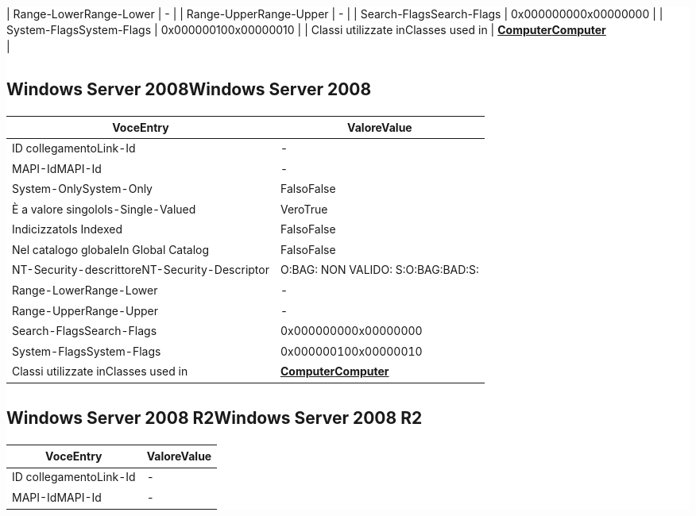 | <span data-ttu-id="e48fc-191">Range-Lower</span><span class="sxs-lookup"><span data-stu-id="e48fc-191">Range-Lower</span></span>            | \-                                        |
| <span data-ttu-id="e48fc-192">Range-Upper</span><span class="sxs-lookup"><span data-stu-id="e48fc-192">Range-Upper</span></span>            | \-                                        |
| <span data-ttu-id="e48fc-193">Search-Flags</span><span class="sxs-lookup"><span data-stu-id="e48fc-193">Search-Flags</span></span>           | <span data-ttu-id="e48fc-194">0x00000000</span><span class="sxs-lookup"><span data-stu-id="e48fc-194">0x00000000</span></span>                                |
| <span data-ttu-id="e48fc-195">System-Flags</span><span class="sxs-lookup"><span data-stu-id="e48fc-195">System-Flags</span></span>           | <span data-ttu-id="e48fc-196">0x00000010</span><span class="sxs-lookup"><span data-stu-id="e48fc-196">0x00000010</span></span>                                |
| <span data-ttu-id="e48fc-197">Classi utilizzate in</span><span class="sxs-lookup"><span data-stu-id="e48fc-197">Classes used in</span></span>        | [<span data-ttu-id="e48fc-198">**Computer**</span><span class="sxs-lookup"><span data-stu-id="e48fc-198">**Computer**</span></span>](c-computer.md)<br/> |



## <a name="windows-server-2008"></a><span data-ttu-id="e48fc-199">Windows Server 2008</span><span class="sxs-lookup"><span data-stu-id="e48fc-199">Windows Server 2008</span></span>



| <span data-ttu-id="e48fc-200">Voce</span><span class="sxs-lookup"><span data-stu-id="e48fc-200">Entry</span></span> | <span data-ttu-id="e48fc-201">Valore</span><span class="sxs-lookup"><span data-stu-id="e48fc-201">Value</span></span> |
|------------------------|-------------------------------------------|
| <span data-ttu-id="e48fc-202">ID collegamento</span><span class="sxs-lookup"><span data-stu-id="e48fc-202">Link-Id</span></span>                | \-                                        |
| <span data-ttu-id="e48fc-203">MAPI-Id</span><span class="sxs-lookup"><span data-stu-id="e48fc-203">MAPI-Id</span></span>                | \-                                        |
| <span data-ttu-id="e48fc-204">System-Only</span><span class="sxs-lookup"><span data-stu-id="e48fc-204">System-Only</span></span>            | <span data-ttu-id="e48fc-205">Falso</span><span class="sxs-lookup"><span data-stu-id="e48fc-205">False</span></span>                                     |
| <span data-ttu-id="e48fc-206">È a valore singolo</span><span class="sxs-lookup"><span data-stu-id="e48fc-206">Is-Single-Valued</span></span>       | <span data-ttu-id="e48fc-207">Vero</span><span class="sxs-lookup"><span data-stu-id="e48fc-207">True</span></span>                                      |
| <span data-ttu-id="e48fc-208">Indicizzato</span><span class="sxs-lookup"><span data-stu-id="e48fc-208">Is Indexed</span></span>             | <span data-ttu-id="e48fc-209">Falso</span><span class="sxs-lookup"><span data-stu-id="e48fc-209">False</span></span>                                     |
| <span data-ttu-id="e48fc-210">Nel catalogo globale</span><span class="sxs-lookup"><span data-stu-id="e48fc-210">In Global Catalog</span></span>      | <span data-ttu-id="e48fc-211">Falso</span><span class="sxs-lookup"><span data-stu-id="e48fc-211">False</span></span>                                     |
| <span data-ttu-id="e48fc-212">NT-Security-descrittore</span><span class="sxs-lookup"><span data-stu-id="e48fc-212">NT-Security-Descriptor</span></span> | <span data-ttu-id="e48fc-213">O:BAG: NON VALIDO: S:</span><span class="sxs-lookup"><span data-stu-id="e48fc-213">O:BAG:BAD:S:</span></span>                              |
| <span data-ttu-id="e48fc-214">Range-Lower</span><span class="sxs-lookup"><span data-stu-id="e48fc-214">Range-Lower</span></span>            | \-                                        |
| <span data-ttu-id="e48fc-215">Range-Upper</span><span class="sxs-lookup"><span data-stu-id="e48fc-215">Range-Upper</span></span>            | \-                                        |
| <span data-ttu-id="e48fc-216">Search-Flags</span><span class="sxs-lookup"><span data-stu-id="e48fc-216">Search-Flags</span></span>           | <span data-ttu-id="e48fc-217">0x00000000</span><span class="sxs-lookup"><span data-stu-id="e48fc-217">0x00000000</span></span>                                |
| <span data-ttu-id="e48fc-218">System-Flags</span><span class="sxs-lookup"><span data-stu-id="e48fc-218">System-Flags</span></span>           | <span data-ttu-id="e48fc-219">0x00000010</span><span class="sxs-lookup"><span data-stu-id="e48fc-219">0x00000010</span></span>                                |
| <span data-ttu-id="e48fc-220">Classi utilizzate in</span><span class="sxs-lookup"><span data-stu-id="e48fc-220">Classes used in</span></span>        | [<span data-ttu-id="e48fc-221">**Computer**</span><span class="sxs-lookup"><span data-stu-id="e48fc-221">**Computer**</span></span>](c-computer.md)<br/> |



## <a name="windows-server-2008-r2"></a><span data-ttu-id="e48fc-222">Windows Server 2008 R2</span><span class="sxs-lookup"><span data-stu-id="e48fc-222">Windows Server 2008 R2</span></span>



| <span data-ttu-id="e48fc-223">Voce</span><span class="sxs-lookup"><span data-stu-id="e48fc-223">Entry</span></span> | <span data-ttu-id="e48fc-224">Valore</span><span class="sxs-lookup"><span data-stu-id="e48fc-224">Value</span></span> |
|------------------------|-------------------------------------------|
| <span data-ttu-id="e48fc-225">ID collegamento</span><span class="sxs-lookup"><span data-stu-id="e48fc-225">Link-Id</span></span>                | \-                                        |
| <span data-ttu-id="e48fc-226">MAPI-Id</span><span class="sxs-lookup"><span data-stu-id="e48fc-226">MAPI-Id</span></span>                | \-                                        |